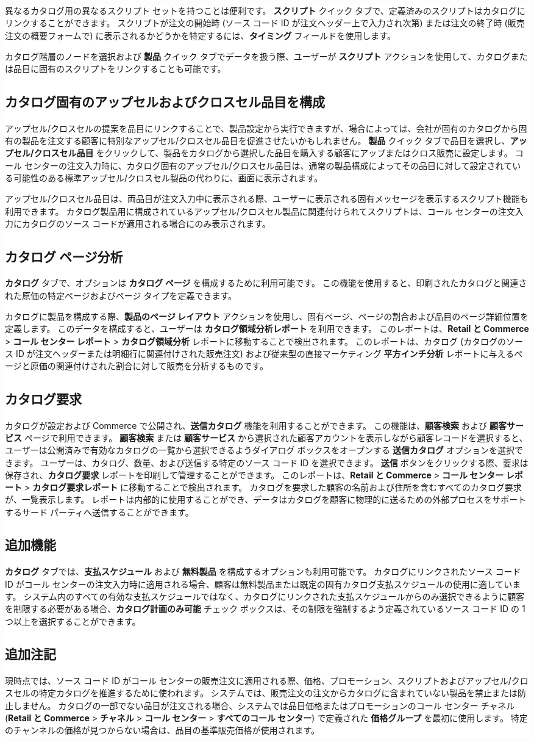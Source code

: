 異なるカタログ用の異なるスクリプト セットを持つことは便利です。 **スクリプト** クイック タブで、定義済みのスクリプトはカタログにリンクすることができます。 スクリプトが注文の開始時 (ソース コード ID が注文ヘッダー上で入力され次第) または注文の終了時 (販売注文の概要フォームで) に表示されるかどうかを特定するには、**タイミング** フィールドを使用します。

カタログ階層のノードを選択および **製品** クイック タブでデータを扱う際、ユーザーが **スクリプト** アクションを使用して、カタログまたは品目に固有のスクリプトをリンクすることも可能です。

## <a name="configure-catalog-specific-up-sell-and-cross-sell-items"></a>カタログ固有のアップセルおよびクロスセル品目を構成

アップセル/クロスセルの提案を品目にリンクすることで、製品設定から実行できますが、場合によっては、会社が固有のカタログから固有の製品を注文する顧客に特別なアップセル/クロスセル品目を促進させたいかもしれません。 **製品** クイック タブで品目を選択し、**アップセル/クロスセル品目** をクリックして、製品をカタログから選択した品目を購入する顧客にアップまたはクロス販売に設定します。 コール センターの注文入力時に、カタログ固有のアップセル/クロスセル品目は、通常の製品構成によってその品目に対して設定されている可能性のある標準アップセル/クロスセル製品の代わりに、画面に表示されます。

アップセル/クロスセル品目は、両品目が注文入力中に表示される際、ユーザーに表示される固有メッセージを表示するスクリプト機能も利用できます。 カタログ製品用に構成されているアップセル/クロスセル製品に関連付けられてスクリプトは、コール センターの注文入力にカタログのソース コードが適用される場合にのみ表示されます。

## <a name="catalog-page-analysis"></a>カタログ ページ分析

**カタログ** タブで、オプションは **カタログ ページ** を構成するために利用可能です。 この機能を使用すると、印刷されたカタログと関連された原価の特定ページおよびページ タイプを定義できます。

カタログに製品を構成する際、**製品のページ レイアウト** アクションを使用し、固有ページ、ページの割合および品目のページ詳細位置を定義します。 このデータを構成すると、ユーザーは **カタログ領域分析レポート** を利用できます。 このレポートは、**Retail と Commerce** \> **コール センター レポート** \> **カタログ領域分析** レポートに移動することで検出されます。 このレポートは、カタログ (カタログのソース ID が注文ヘッダーまたは明細行に関連付けされた販売注文) および従来型の直接マーケティング **平方インチ分析** レポートに与えるページと原価の関連付けされた割合に対して販売を分析するものです。

## <a name="catalog-requests"></a>カタログ要求

カタログが設定および Commerce で公開され、**送信カタログ** 機能を利用することができます。 この機能は、**顧客検索** および **顧客サービス** ページで利用できます。 **顧客検索** または **顧客サービス** から選択された顧客アカウントを表示しながら顧客レコードを選択すると、ユーザーは公開済みで有効なカタログの一覧から選択できるようダイアログ ボックスをオープンする **送信カタログ** オプションを選択できます。 ユーザーは、カタログ、数量、および送信する特定のソース コード ID を選択できます。 **送信** ボタンをクリックする際、要求は保存され、**カタログ要求** レポートを印刷して管理することができます。 このレポートは、**Retail と Commerce** \> **コール センター レポート** \> **カタログ要求レポート** に移動することで検出されます。 カタログを要求した顧客の名前および住所を含むすべてのカタログ要求が、一覧表示します。 レポートは内部的に使用することができ、データはカタログを顧客に物理的に送るための外部プロセスをサポートするサード パーティへ送信することができます。

## <a name="additional-features"></a>追加機能

**カタログ** タブでは、**支払スケジュール** および **無料製品** を構成するオプションも利用可能です。 カタログにリンクされたソース コード ID がコール センターの注文入力時に適用される場合、顧客は無料製品または既定の固有カタログ支払スケジュールの使用に適しています。 システム内のすべての有効な支払スケジュールではなく、カタログにリンクされた支払スケジュールからのみ選択できるように顧客を制限する必要がある場合、**カタログ計画のみ可能** チェック ボックスは、その制限を強制するよう定義されているソース コード ID の 1 つ以上を選択することができます。

## <a name="additional-notes"></a>追加注記

現時点では、ソース コード ID がコール センターの販売注文に適用される際、価格、プロモーション、スクリプトおよびアップセル/クロスセルの特定カタログを推進するために使われます。 システムでは、販売注文の注文からカタログに含まれていない製品を禁止または防止しません。 カタログの一部でない品目が注文される場合、システムでは品目価格またはプロモーションのコール センター チャネル (**Retail と Commerce** \> **チャネル** \> **コール センター** \> **すべてのコール センター**) で定義された **価格グループ** を最初に使用します。 特定のチャンネルの価格が見つからない場合は、品目の基準販売価格が使用されます。
